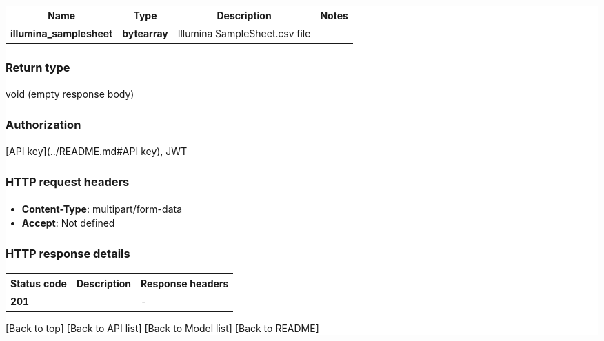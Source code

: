 
Name | Type | Description  | Notes
------------- | ------------- | ------------- | -------------
 **illumina_samplesheet** | **bytearray**| Illumina SampleSheet.csv file |

### Return type

void (empty response body)

### Authorization

[API key](../README.md#API key), [JWT](../README.md#JWT)

### HTTP request headers

 - **Content-Type**: multipart/form-data
 - **Accept**: Not defined

### HTTP response details

| Status code | Description | Response headers |
|-------------|-------------|------------------|
**201** |  |  -  |

[[Back to top]](#) [[Back to API list]](../README.md#documentation-for-api-endpoints) [[Back to Model list]](../README.md#documentation-for-models) [[Back to README]](../README.md)
